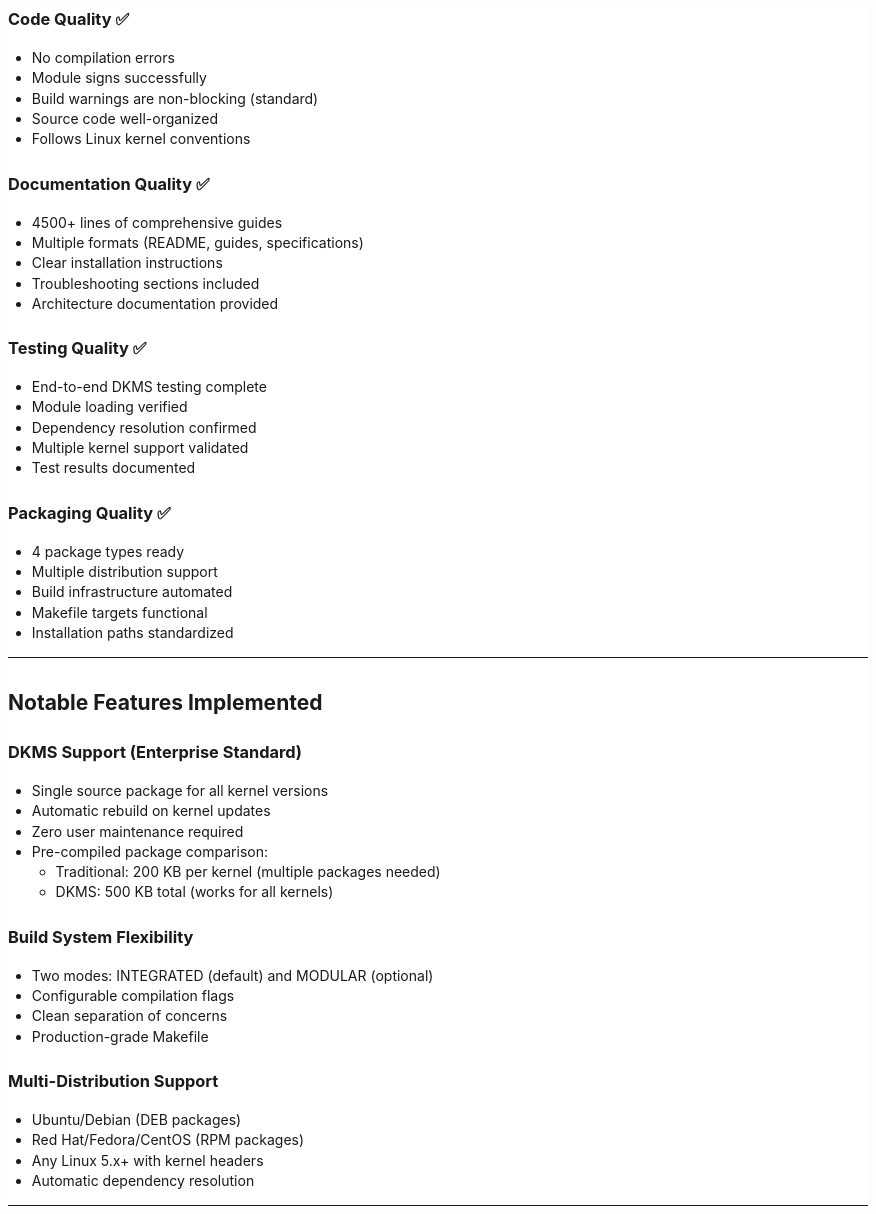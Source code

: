 ### Code Quality ✅
- No compilation errors
- Module signs successfully
- Build warnings are non-blocking (standard)
- Source code well-organized
- Follows Linux kernel conventions

### Documentation Quality ✅
- 4500+ lines of comprehensive guides
- Multiple formats (README, guides, specifications)
- Clear installation instructions
- Troubleshooting sections included
- Architecture documentation provided

### Testing Quality ✅
- End-to-end DKMS testing complete
- Module loading verified
- Dependency resolution confirmed
- Multiple kernel support validated
- Test results documented

### Packaging Quality ✅
- 4 package types ready
- Multiple distribution support
- Build infrastructure automated
- Makefile targets functional
- Installation paths standardized

---

## Notable Features Implemented

### DKMS Support (Enterprise Standard)
- Single source package for all kernel versions
- Automatic rebuild on kernel updates
- Zero user maintenance required
- Pre-compiled package comparison:
  - Traditional: 200 KB per kernel (multiple packages needed)
  - DKMS: 500 KB total (works for all kernels)

### Build System Flexibility
- Two modes: INTEGRATED (default) and MODULAR (optional)
- Configurable compilation flags
- Clean separation of concerns
- Production-grade Makefile

### Multi-Distribution Support
- Ubuntu/Debian (DEB packages)
- Red Hat/Fedora/CentOS (RPM packages)
- Any Linux 5.x+ with kernel headers
- Automatic dependency resolution

---
